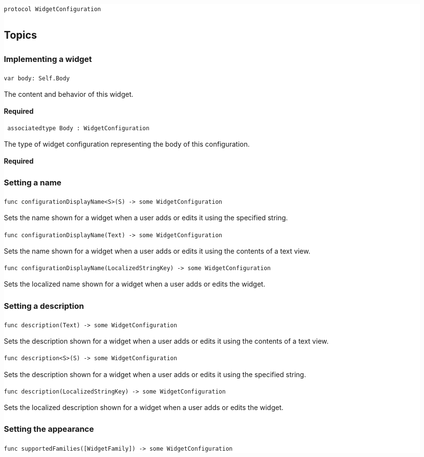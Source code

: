     
    
    protocol WidgetConfiguration

## Topics

### Implementing a widget

`var body: Self.Body`

The content and behavior of this widget.

**Required**

` associatedtype Body : WidgetConfiguration`

The type of widget configuration representing the body of this configuration.

**Required**

### Setting a name

`func configurationDisplayName<S>(S) -> some WidgetConfiguration`

Sets the name shown for a widget when a user adds or edits it using the
specified string.

`func configurationDisplayName(Text) -> some WidgetConfiguration`

Sets the name shown for a widget when a user adds or edits it using the
contents of a text view.

`func configurationDisplayName(LocalizedStringKey) -> some
WidgetConfiguration`

Sets the localized name shown for a widget when a user adds or edits the
widget.

### Setting a description

`func description(Text) -> some WidgetConfiguration`

Sets the description shown for a widget when a user adds or edits it using the
contents of a text view.

`func description<S>(S) -> some WidgetConfiguration`

Sets the description shown for a widget when a user adds or edits it using the
specified string.

`func description(LocalizedStringKey) -> some WidgetConfiguration`

Sets the localized description shown for a widget when a user adds or edits
the widget.

### Setting the appearance

`func supportedFamilies([WidgetFamily]) -> some WidgetConfiguration`
